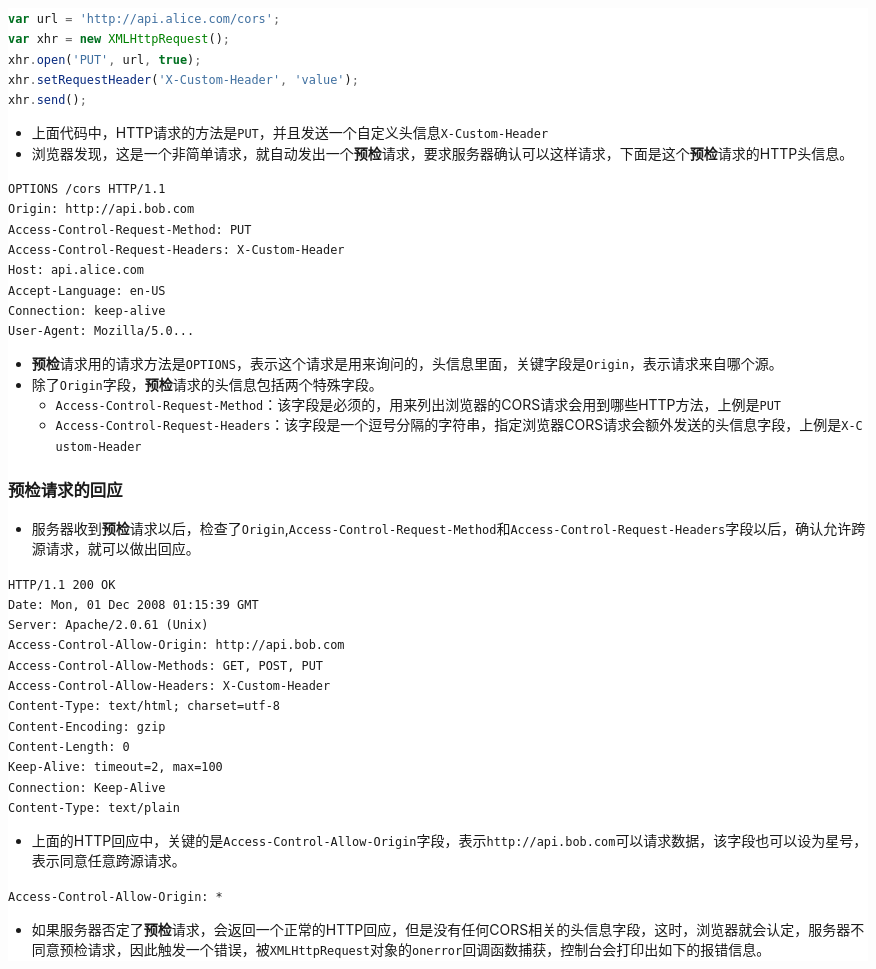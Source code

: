 ```javascript
var url = 'http://api.alice.com/cors';
var xhr = new XMLHttpRequest();
xhr.open('PUT', url, true);
xhr.setRequestHeader('X-Custom-Header', 'value');
xhr.send();
```

- 上面代码中，HTTP请求的方法是`PUT`，并且发送一个自定义头信息`X-Custom-Header`
- 浏览器发现，这是一个非简单请求，就自动发出一个**预检**请求，要求服务器确认可以这样请求，下面是这个**预检**请求的HTTP头信息。

```http
OPTIONS /cors HTTP/1.1
Origin: http://api.bob.com
Access-Control-Request-Method: PUT
Access-Control-Request-Headers: X-Custom-Header
Host: api.alice.com
Accept-Language: en-US
Connection: keep-alive
User-Agent: Mozilla/5.0...
```

- **预检**请求用的请求方法是`OPTIONS`，表示这个请求是用来询问的，头信息里面，关键字段是`Origin`，表示请求来自哪个源。
- 除了`Origin`字段，**预检**请求的头信息包括两个特殊字段。
    - `Access-Control-Request-Method`：该字段是必须的，用来列出浏览器的CORS请求会用到哪些HTTP方法，上例是`PUT`
    - `Access-Control-Request-Headers`：该字段是一个逗号分隔的字符串，指定浏览器CORS请求会额外发送的头信息字段，上例是`X-Custom-Header`

### 预检请求的回应

- 服务器收到**预检**请求以后，检查了`Origin`,`Access-Control-Request-Method`和`Access-Control-Request-Headers`字段以后，确认允许跨源请求，就可以做出回应。

```http
HTTP/1.1 200 OK
Date: Mon, 01 Dec 2008 01:15:39 GMT
Server: Apache/2.0.61 (Unix)
Access-Control-Allow-Origin: http://api.bob.com
Access-Control-Allow-Methods: GET, POST, PUT
Access-Control-Allow-Headers: X-Custom-Header
Content-Type: text/html; charset=utf-8
Content-Encoding: gzip
Content-Length: 0
Keep-Alive: timeout=2, max=100
Connection: Keep-Alive
Content-Type: text/plain
```

- 上面的HTTP回应中，关键的是`Access-Control-Allow-Origin`字段，表示`http://api.bob.com`可以请求数据，该字段也可以设为星号，表示同意任意跨源请求。

```http
Access-Control-Allow-Origin: *
```

- 如果服务器否定了**预检**请求，会返回一个正常的HTTP回应，但是没有任何CORS相关的头信息字段，这时，浏览器就会认定，服务器不同意预检请求，因此触发一个错误，被`XMLHttpRequest`对象的`onerror`回调函数捕获，控制台会打印出如下的报错信息。

